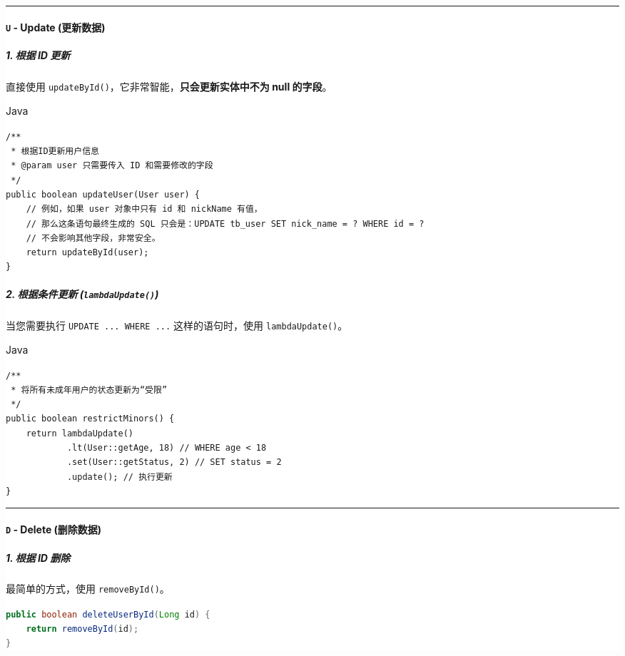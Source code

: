 ------



#### **`U` - Update (更新数据)**

##### **1. 根据 ID 更新**

直接使用 `updateById()`，它非常智能，**只会更新实体中不为 null 的字段**。

Java

```
/**
 * 根据ID更新用户信息
 * @param user 只需要传入 ID 和需要修改的字段
 */
public boolean updateUser(User user) {
    // 例如，如果 user 对象中只有 id 和 nickName 有值，
    // 那么这条语句最终生成的 SQL 只会是：UPDATE tb_user SET nick_name = ? WHERE id = ?
    // 不会影响其他字段，非常安全。
    return updateById(user);
}
```



##### **2. 根据条件更新 (`lambdaUpdate()`)**



当您需要执行 `UPDATE ... WHERE ...` 这样的语句时，使用 `lambdaUpdate()`。

Java

```
/**
 * 将所有未成年用户的状态更新为“受限”
 */
public boolean restrictMinors() {
    return lambdaUpdate()
            .lt(User::getAge, 18) // WHERE age < 18
            .set(User::getStatus, 2) // SET status = 2
            .update(); // 执行更新
}
```

------



#### `D` - Delete (删除数据)

##### 1. 根据 ID 删除

最简单的方式，使用 `removeById()`。

```java
public boolean deleteUserById(Long id) {
    return removeById(id);
}
```
